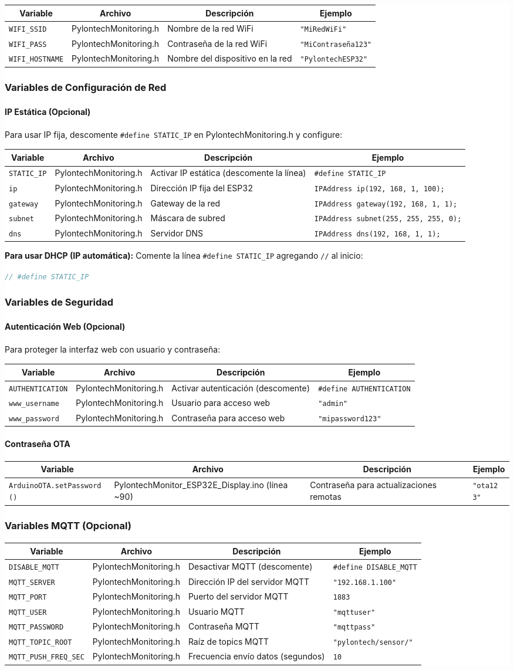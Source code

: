 | Variable | Archivo | Descripción | Ejemplo |
|----------|---------|-------------|---------|
| `WIFI_SSID` | PylontechMonitoring.h | Nombre de la red WiFi | `"MiRedWiFi"` |
| `WIFI_PASS` | PylontechMonitoring.h | Contraseña de la red WiFi | `"MiContraseña123"` |
| `WIFI_HOSTNAME` | PylontechMonitoring.h | Nombre del dispositivo en la red | `"PylontechESP32"` |

### Variables de Configuración de Red

#### IP Estática (Opcional)
Para usar IP fija, descomente `#define STATIC_IP` en PylontechMonitoring.h y configure:

| Variable | Archivo | Descripción | Ejemplo |
|----------|---------|-------------|---------|
| `STATIC_IP` | PylontechMonitoring.h | Activar IP estática (descomente la línea) | `#define STATIC_IP` |
| `ip` | PylontechMonitoring.h | Dirección IP fija del ESP32 | `IPAddress ip(192, 168, 1, 100);` |
| `gateway` | PylontechMonitoring.h | Gateway de la red | `IPAddress gateway(192, 168, 1, 1);` |
| `subnet` | PylontechMonitoring.h | Máscara de subred | `IPAddress subnet(255, 255, 255, 0);` |
| `dns` | PylontechMonitoring.h | Servidor DNS | `IPAddress dns(192, 168, 1, 1);` |

**Para usar DHCP (IP automática):** Comente la línea `#define STATIC_IP` agregando `//` al inicio:
```cpp
// #define STATIC_IP
```

### Variables de Seguridad

#### Autenticación Web (Opcional)
Para proteger la interfaz web con usuario y contraseña:

| Variable | Archivo | Descripción | Ejemplo |
|----------|---------|-------------|---------|
| `AUTHENTICATION` | PylontechMonitoring.h | Activar autenticación (descomente) | `#define AUTHENTICATION` |
| `www_username` | PylontechMonitoring.h | Usuario para acceso web | `"admin"` |
| `www_password` | PylontechMonitoring.h | Contraseña para acceso web | `"mipassword123"` |

#### Contraseña OTA
| Variable | Archivo | Descripción | Ejemplo |
|----------|---------|-------------|---------|
| `ArduinoOTA.setPassword()` | PylontechMonitor_ESP32E_Display.ino (línea ~90) | Contraseña para actualizaciones remotas | `"ota123"` |

### Variables MQTT (Opcional)

| Variable | Archivo | Descripción | Ejemplo |
|----------|---------|-------------|---------|
| `DISABLE_MQTT` | PylontechMonitoring.h | Desactivar MQTT (descomente) | `#define DISABLE_MQTT` |
| `MQTT_SERVER` | PylontechMonitoring.h | Dirección IP del servidor MQTT | `"192.168.1.100"` |
| `MQTT_PORT` | PylontechMonitoring.h | Puerto del servidor MQTT | `1883` |
| `MQTT_USER` | PylontechMonitoring.h | Usuario MQTT | `"mqttuser"` |
| `MQTT_PASSWORD` | PylontechMonitoring.h | Contraseña MQTT | `"mqttpass"` |
| `MQTT_TOPIC_ROOT` | PylontechMonitoring.h | Raíz de topics MQTT | `"pylontech/sensor/"` |
| `MQTT_PUSH_FREQ_SEC` | PylontechMonitoring.h | Frecuencia envío datos (segundos) | `10` |
